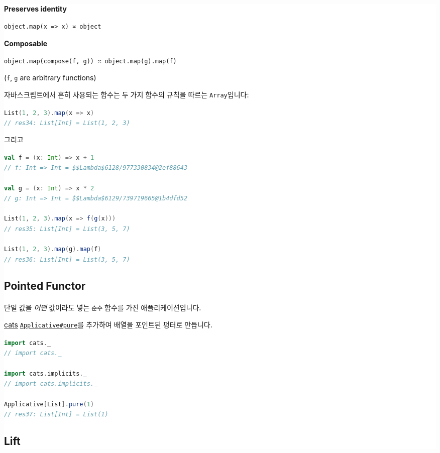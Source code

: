 __Preserves identity__
```
object.map(x => x) ≍ object
```

__Composable__

```
object.map(compose(f, g)) ≍ object.map(g).map(f)
```

(`f`, `g` are arbitrary functions)

자바스크립트에서 흔히 사용되는 함수는 두 가지 함수의 규칙을 따르는 `Array`입니다:

```scala
List(1, 2, 3).map(x => x) 
// res34: List[Int] = List(1, 2, 3)
```

그리고

```scala
val f = (x: Int) => x + 1
// f: Int => Int = $$Lambda$6128/977330834@2ef88643

val g = (x: Int) => x * 2
// g: Int => Int = $$Lambda$6129/739719665@1b4dfd52

List(1, 2, 3).map(x => f(g(x)))
// res35: List[Int] = List(3, 5, 7)

List(1, 2, 3).map(g).map(f)    
// res36: List[Int] = List(3, 5, 7)
```

## Pointed Functor

단일 값을 _어떤_ 값이라도 넣는 `순수` 함수를 가진 애플리케이션입니다.

[cats](https://typelevel.org/cats/) [`Applicative#pure`](https://github.com/typelevel/cats/blob/31874ce42b7e98bbb436a430c6a708f8e9db0e6d/core/src/main/scala/cats/Applicative.scala#L23)를 추가하여 배열을 포인트된 펑터로 만듭니다.

```scala
import cats._
// import cats._

import cats.implicits._
// import cats.implicits._

Applicative[List].pure(1)
// res37: List[Int] = List(1)
```

## Lift
